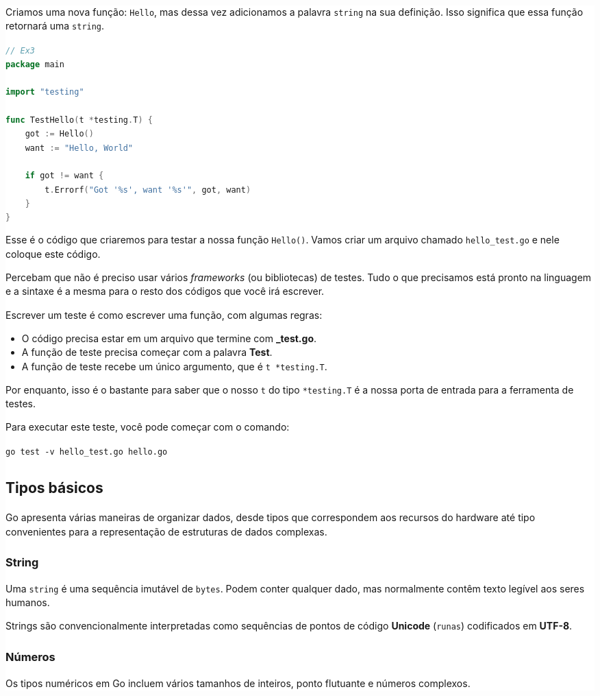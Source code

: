 Criamos uma nova função: `Hello`, mas dessa vez adicionamos a palavra `string` na sua definição. Isso significa que essa função retornará uma `string`.

```go
// Ex3
package main

import "testing"

func TestHello(t *testing.T) {
    got := Hello()
    want := "Hello, World"

    if got != want {
        t.Errorf("Got '%s', want '%s'", got, want)
    }
}
```

Esse é o código que criaremos para testar a nossa função `Hello()`.
Vamos criar um arquivo chamado `hello_test.go` e nele coloque este código.

Percebam que não é preciso usar vários _frameworks_ (ou bibliotecas) de testes. Tudo o que precisamos está pronto na linguagem e a sintaxe é a mesma para o resto dos códigos que você irá escrever.

Escrever um teste é como escrever uma função, com algumas regras:

- O código precisa estar em um arquivo que termine com **_test.go**.
- A função de teste precisa começar com a palavra **Test**.
- A função de teste recebe um único argumento, que é `t *testing.T`.

Por enquanto, isso é o bastante para saber que o nosso `t` do tipo `*testing.T` é a nossa porta de entrada para a ferramenta de testes.

Para executar este teste, você pode começar com o comando:
```shell
go test -v hello_test.go hello.go
```

## Tipos básicos

Go apresenta várias maneiras de organizar dados, desde tipos que correspondem aos recursos do hardware até tipo convenientes para a representação de estruturas de dados complexas.

### String

Uma `string` é uma sequência imutável de `bytes`. Podem conter qualquer dado, mas normalmente contêm texto legível aos seres humanos.

Strings são convencionalmente interpretadas como sequências de pontos de código **Unicode** (`runas`) codificados em **UTF-8**.

### Números

Os tipos numéricos em Go incluem vários tamanhos de inteiros, ponto flutuante e números complexos.
